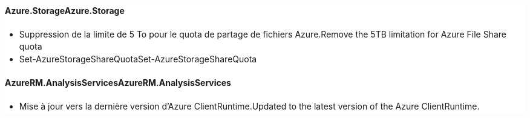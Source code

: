 #### <a name="azurestorage"></a><span data-ttu-id="df1f6-469">Azure.Storage</span><span class="sxs-lookup"><span data-stu-id="df1f6-469">Azure.Storage</span></span>
* <span data-ttu-id="df1f6-470">Suppression de la limite de 5 To pour le quota de partage de fichiers Azure.</span><span class="sxs-lookup"><span data-stu-id="df1f6-470">Remove the 5TB limitation for Azure File Share quota</span></span>
* <span data-ttu-id="df1f6-471">Set-AzureStorageShareQuota</span><span class="sxs-lookup"><span data-stu-id="df1f6-471">Set-AzureStorageShareQuota</span></span>

#### <a name="azurermanalysisservices"></a><span data-ttu-id="df1f6-472">AzureRM.AnalysisServices</span><span class="sxs-lookup"><span data-stu-id="df1f6-472">AzureRM.AnalysisServices</span></span>
* <span data-ttu-id="df1f6-473">Mise à jour vers la dernière version d’Azure ClientRuntime.</span><span class="sxs-lookup"><span data-stu-id="df1f6-473">Updated to the latest version of the Azure ClientRuntime.</span></span>


